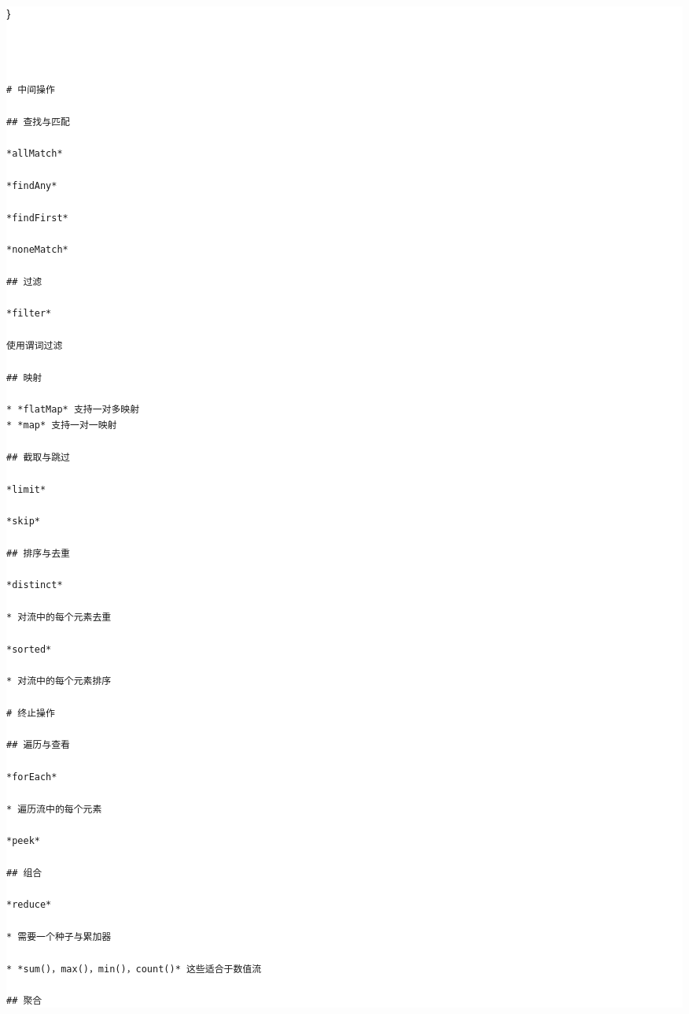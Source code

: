   }
  ```



# 中间操作

## 查找与匹配

*allMatch*

*findAny*

*findFirst*

*noneMatch*

## 过滤

*filter* 

使用谓词过滤

## 映射

* *flatMap* 支持一对多映射
* *map* 支持一对一映射

## 截取与跳过

*limit*

*skip*

## 排序与去重

*distinct*

* 对流中的每个元素去重

*sorted*

* 对流中的每个元素排序

# 终止操作

## 遍历与查看

*forEach*

* 遍历流中的每个元素

*peek*

## 组合

*reduce*

* 需要一个种子与累加器

* *sum()，max()，min()，count()* 这些适合于数值流

## 聚合

  ```